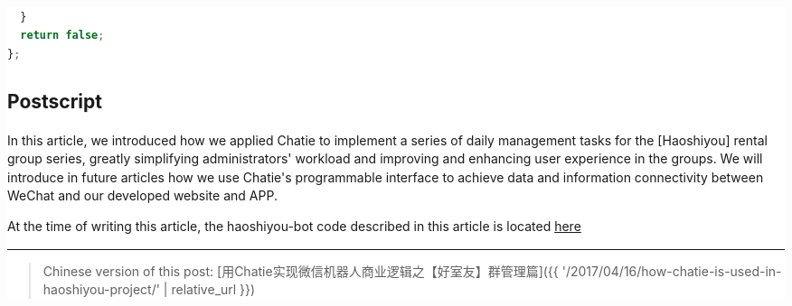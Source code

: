 ```js
  }
  return false;
};
```

## Postscript

In this article, we introduced how we applied Chatie to implement a series of daily management tasks for the [Haoshiyou] rental group series, greatly simplifying administrators' workload and improving and enhancing user experience in the groups.
We will introduce in future articles how we use Chatie's programmable interface to achieve data and information connectivity between WeChat and our developed website and APP.

At the time of writing this article, the haoshiyou-bot code described in this article is located
[here](https://github.com/xinbenlv/haoshiyou-bot/tree/5f4dc109fafb5bf22996e53560e5a2ee51b4da89)

---

> Chinese version of this post: [用Chatie实现微信机器人商业逻辑之【好室友】群管理篇]({{ '/2017/04/16/how-chatie-is-used-in-haoshiyou-project/' | relative_url }})
